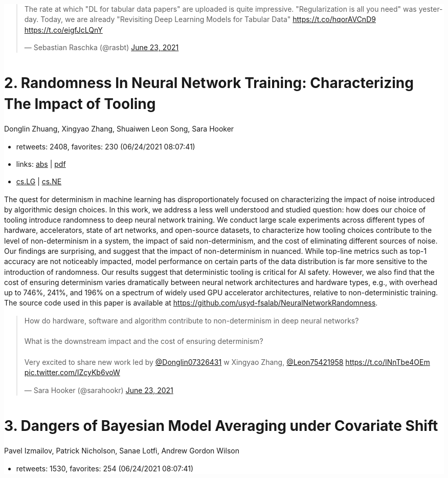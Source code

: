 <blockquote class="twitter-tweet"><p lang="en" dir="ltr">The rate at which &quot;DL for tabular data papers&quot; are uploaded is quite impressive. &quot;Regularization is all you need&quot; was yesterday. Today, we are already &quot;Revisiting Deep Learning Models for Tabular Data&quot; <a href="https://t.co/hqorAVCnD9">https://t.co/hqorAVCnD9</a> <a href="https://t.co/eigfJcLQnY">https://t.co/eigfJcLQnY</a></p>&mdash; Sebastian Raschka (@rasbt) <a href="https://twitter.com/rasbt/status/1407532529633087491?ref_src=twsrc%5Etfw">June 23, 2021</a></blockquote>
<script async src="https://platform.twitter.com/widgets.js" charset="utf-8"></script>




# 2. Randomness In Neural Network Training: Characterizing The Impact of  Tooling

Donglin Zhuang, Xingyao Zhang, Shuaiwen Leon Song, Sara Hooker

- retweets: 2408, favorites: 230 (06/24/2021 08:07:41)

- links: [abs](https://arxiv.org/abs/2106.11872) | [pdf](https://arxiv.org/pdf/2106.11872)
- [cs.LG](https://arxiv.org/list/cs.LG/recent) | [cs.NE](https://arxiv.org/list/cs.NE/recent)

The quest for determinism in machine learning has disproportionately focused on characterizing the impact of noise introduced by algorithmic design choices. In this work, we address a less well understood and studied question: how does our choice of tooling introduce randomness to deep neural network training. We conduct large scale experiments across different types of hardware, accelerators, state of art networks, and open-source datasets, to characterize how tooling choices contribute to the level of non-determinism in a system, the impact of said non-determinism, and the cost of eliminating different sources of noise.   Our findings are surprising, and suggest that the impact of non-determinism in nuanced. While top-line metrics such as top-1 accuracy are not noticeably impacted, model performance on certain parts of the data distribution is far more sensitive to the introduction of randomness. Our results suggest that deterministic tooling is critical for AI safety. However, we also find that the cost of ensuring determinism varies dramatically between neural network architectures and hardware types, e.g., with overhead up to $746\%$, $241\%$, and $196\%$ on a spectrum of widely used GPU accelerator architectures, relative to non-deterministic training. The source code used in this paper is available at https://github.com/usyd-fsalab/NeuralNetworkRandomness.

<blockquote class="twitter-tweet"><p lang="en" dir="ltr">How do hardware, software and algorithm  contribute to non-determinism in deep neural networks? <br><br>What is the downstream impact and the cost of ensuring determinism?<br><br>Very excited to share new work led by <a href="https://twitter.com/Donglin07326431?ref_src=twsrc%5Etfw">@Donglin07326431</a> w  Xingyao Zhang, <a href="https://twitter.com/Leon75421958?ref_src=twsrc%5Etfw">@Leon75421958</a> <a href="https://t.co/INnTbe4OEm">https://t.co/INnTbe4OEm</a> <a href="https://t.co/IZcyKb6voW">pic.twitter.com/IZcyKb6voW</a></p>&mdash; Sara Hooker (@sarahookr) <a href="https://twitter.com/sarahookr/status/1407698660670853120?ref_src=twsrc%5Etfw">June 23, 2021</a></blockquote>
<script async src="https://platform.twitter.com/widgets.js" charset="utf-8"></script>




# 3. Dangers of Bayesian Model Averaging under Covariate Shift

Pavel Izmailov, Patrick Nicholson, Sanae Lotfi, Andrew Gordon Wilson

- retweets: 1530, favorites: 254 (06/24/2021 08:07:41)
